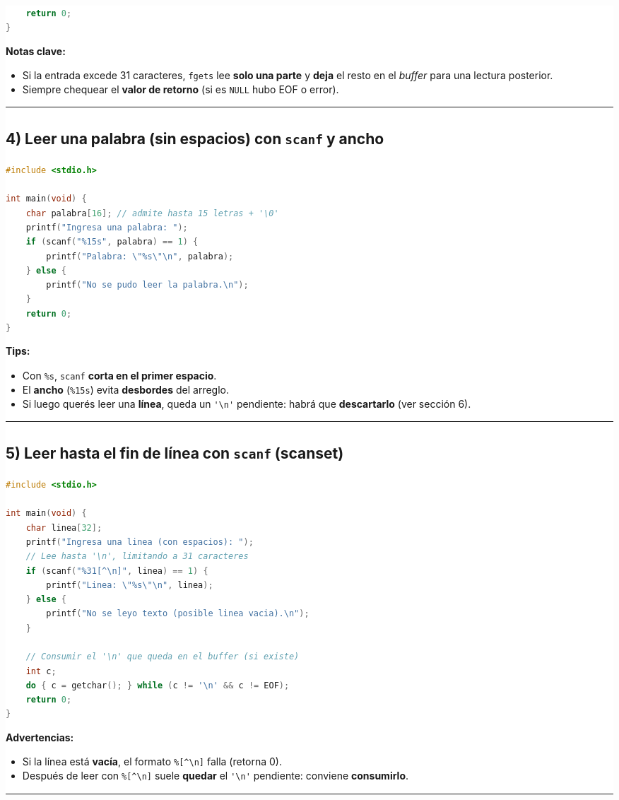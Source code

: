 ```c
    return 0;
}
```
**Notas clave:**
- Si la entrada excede 31 caracteres, `fgets` lee **solo una parte** y **deja** el resto en el *buffer* para una lectura posterior.
- Siempre chequear el **valor de retorno** (si es `NULL` hubo EOF o error).

---

## 4) Leer **una palabra (sin espacios)** con `scanf` y ancho
```c
#include <stdio.h>

int main(void) {
    char palabra[16]; // admite hasta 15 letras + '\0'
    printf("Ingresa una palabra: ");
    if (scanf("%15s", palabra) == 1) {
        printf("Palabra: \"%s\"\n", palabra);
    } else {
        printf("No se pudo leer la palabra.\n");
    }
    return 0;
}
```
**Tips:**
- Con `%s`, `scanf` **corta en el primer espacio**.  
- El **ancho** (`%15s`) evita **desbordes** del arreglo.  
- Si luego querés leer una **línea**, queda un `'\n'` pendiente: habrá que **descartarlo** (ver sección 6).

---

## 5) Leer **hasta el fin de línea** con `scanf` (scanset)
```c
#include <stdio.h>

int main(void) {
    char linea[32];
    printf("Ingresa una linea (con espacios): ");
    // Lee hasta '\n', limitando a 31 caracteres
    if (scanf("%31[^\n]", linea) == 1) {
        printf("Linea: \"%s\"\n", linea);
    } else {
        printf("No se leyo texto (posible linea vacia).\n");
    }

    // Consumir el '\n' que queda en el buffer (si existe)
    int c;
    do { c = getchar(); } while (c != '\n' && c != EOF);
    return 0;
}
```
**Advertencias:**
- Si la línea está **vacía**, el formato `%[^\n]` falla (retorna 0).
- Después de leer con `%[^\n]` suele **quedar** el `'\n'` pendiente: conviene **consumirlo**.

---